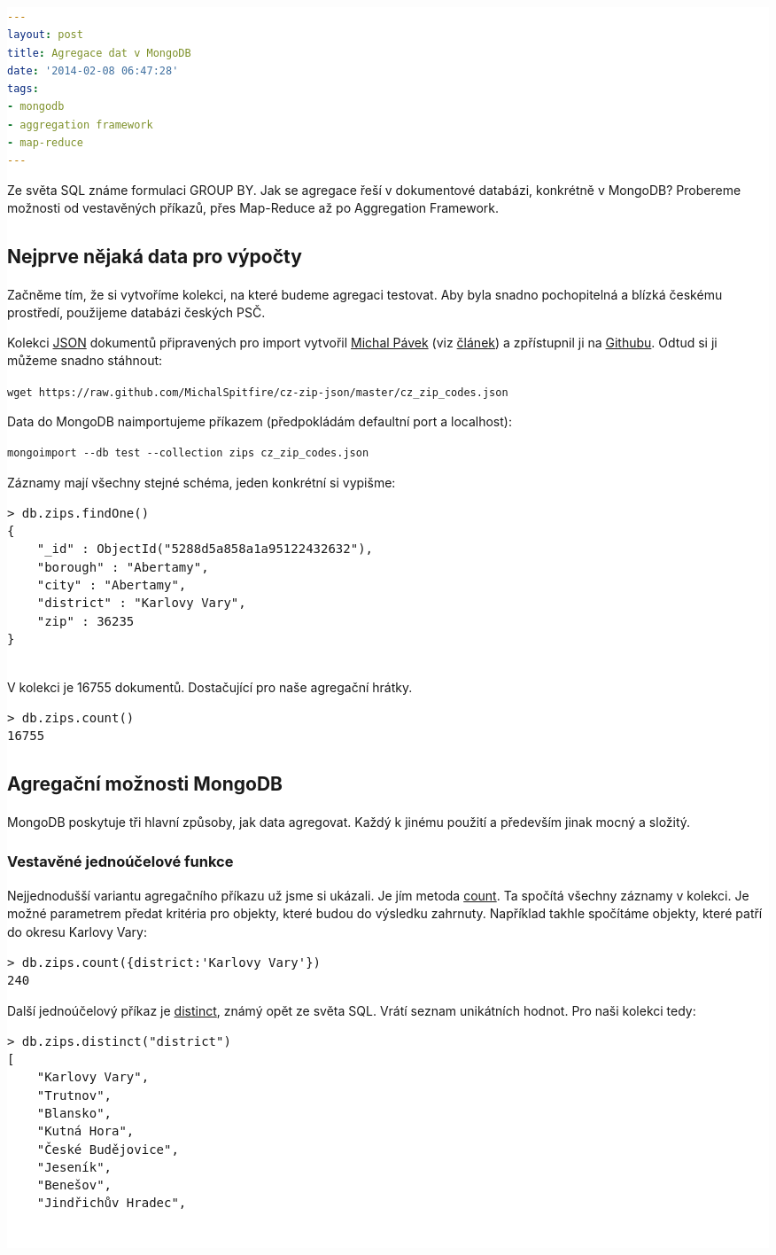 ```yaml
---
layout: post
title: Agregace dat v MongoDB
date: '2014-02-08 06:47:28'
tags:
- mongodb
- aggregation framework
- map-reduce
---
```

Ze světa SQL známe formulaci GROUP BY. Jak se agregace řeší v dokumentové databázi, konkrétně v MongoDB? Probereme možnosti od vestavěných příkazů, přes Map-Reduce až po Aggregation Framework.

<h2>Nejprve nějaká data pro výpočty</h2>
<p>Začněme tím, že si vytvoříme kolekci, na které budeme agregaci testovat. Aby byla snadno pochopitelná a blízká českému prostředí, použijeme databázi českých PSČ.</p>
<p>Kolekci <a href="http://cs.wikipedia.org/wiki/JavaScript_Object_Notation">JSON</a> dokumentů připravených pro import vytvořil <a href="http://blog.pavek.net/o-autorovi/">Michal Pávek</a> (viz <a href="http://blog.pavek.net/2013/11/ceske-psc-pro-mongodb/">článek</a>) a zpřístupnil ji na <a href="http://www.tomas-dvorak.cz/github.com/MichalSpitfire/cz-zip-json">Githubu</a>. Odtud si ji můžeme snadno stáhnout:</p>
<p><code>wget https://raw.github.com/MichalSpitfire/cz-zip-json/master/cz_zip_codes.json</code></p>
<p>Data do MongoDB naimportujeme příkazem (předpokládám defaultní port a localhost):</p>
<p><code>mongoimport --db test --collection zips cz_zip_codes.json</code></p>
<p>Záznamy mají všechny stejné schéma, jeden konkrétní si vypišme:</p>
<pre class="prettyprint">> db.zips.findOne()
{
	"_id" : ObjectId("5288d5a858a1a95122432632"),
	"borough" : "Abertamy",
	"city" : "Abertamy",
	"district" : "Karlovy Vary",
	"zip" : 36235
}

</pre>
<p>V kolekci je 16755 dokumentů. Dostačující pro naše agregační hrátky. </p>
<pre class="prettyprint">> db.zips.count()
16755
</pre>
<h2>Agregační možnosti MongoDB</h2>
<p>MongoDB poskytuje tři hlavní způsoby, jak data agregovat. Každý k jinému použití a především jinak mocný a složitý. </p>
<h3>Vestavěné jednoúčelové funkce </h3>
<p>Nejjednodušší variantu agregačního příkazu už jsme si ukázali. Je jím metoda <a href="http://docs.mongodb.org/manual/reference/method/db.collection.count/#db.collection.count">count</a>. Ta spočítá všechny záznamy v kolekci. Je možné parametrem předat kritéria pro objekty, které budou do výsledku zahrnuty. Například takhle spočítáme objekty, které patří do okresu Karlovy Vary:</p>
<pre class="prettyprint">> db.zips.count({district:'Karlovy Vary'})
240
</pre>
<p>Další jednoúčelový příkaz je <a href="http://docs.mongodb.org/manual/reference/method/db.collection.distinct/#db.collection.distinct">distinct</a>, známý opět ze světa SQL. Vrátí seznam unikátních hodnot. Pro naši kolekci tedy:</p>
<pre class="prettyprint">> db.zips.distinct("district")
[
	"Karlovy Vary",
	"Trutnov",
	"Blansko",
	"Kutná Hora",
	"České Budějovice",
	"Jeseník",
	"Benešov",
	"Jindřichův Hradec",